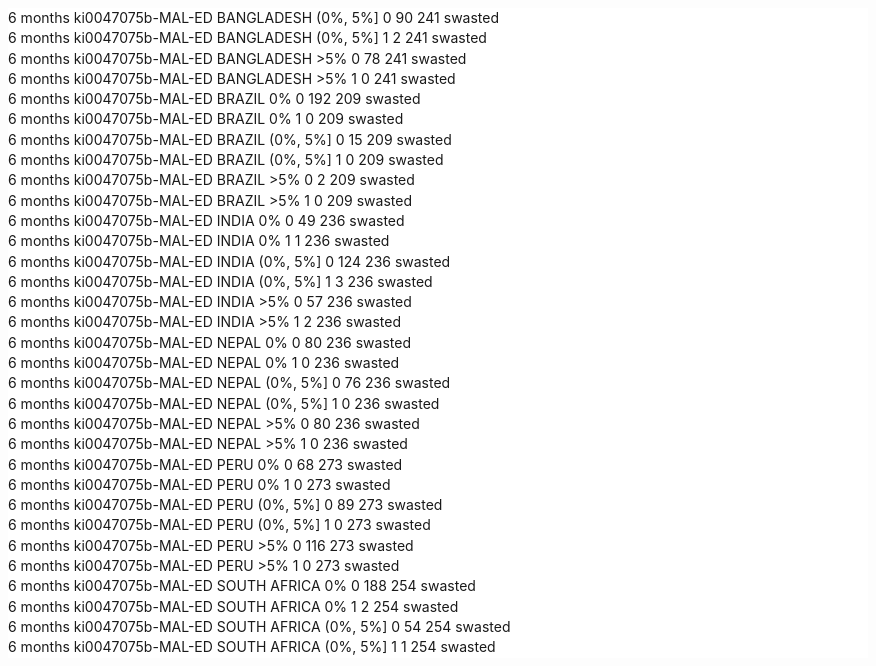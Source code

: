 6 months    ki0047075b-MAL-ED       BANGLADESH                     (0%, 5%]          0       90   241  swasted          
6 months    ki0047075b-MAL-ED       BANGLADESH                     (0%, 5%]          1        2   241  swasted          
6 months    ki0047075b-MAL-ED       BANGLADESH                     >5%               0       78   241  swasted          
6 months    ki0047075b-MAL-ED       BANGLADESH                     >5%               1        0   241  swasted          
6 months    ki0047075b-MAL-ED       BRAZIL                         0%                0      192   209  swasted          
6 months    ki0047075b-MAL-ED       BRAZIL                         0%                1        0   209  swasted          
6 months    ki0047075b-MAL-ED       BRAZIL                         (0%, 5%]          0       15   209  swasted          
6 months    ki0047075b-MAL-ED       BRAZIL                         (0%, 5%]          1        0   209  swasted          
6 months    ki0047075b-MAL-ED       BRAZIL                         >5%               0        2   209  swasted          
6 months    ki0047075b-MAL-ED       BRAZIL                         >5%               1        0   209  swasted          
6 months    ki0047075b-MAL-ED       INDIA                          0%                0       49   236  swasted          
6 months    ki0047075b-MAL-ED       INDIA                          0%                1        1   236  swasted          
6 months    ki0047075b-MAL-ED       INDIA                          (0%, 5%]          0      124   236  swasted          
6 months    ki0047075b-MAL-ED       INDIA                          (0%, 5%]          1        3   236  swasted          
6 months    ki0047075b-MAL-ED       INDIA                          >5%               0       57   236  swasted          
6 months    ki0047075b-MAL-ED       INDIA                          >5%               1        2   236  swasted          
6 months    ki0047075b-MAL-ED       NEPAL                          0%                0       80   236  swasted          
6 months    ki0047075b-MAL-ED       NEPAL                          0%                1        0   236  swasted          
6 months    ki0047075b-MAL-ED       NEPAL                          (0%, 5%]          0       76   236  swasted          
6 months    ki0047075b-MAL-ED       NEPAL                          (0%, 5%]          1        0   236  swasted          
6 months    ki0047075b-MAL-ED       NEPAL                          >5%               0       80   236  swasted          
6 months    ki0047075b-MAL-ED       NEPAL                          >5%               1        0   236  swasted          
6 months    ki0047075b-MAL-ED       PERU                           0%                0       68   273  swasted          
6 months    ki0047075b-MAL-ED       PERU                           0%                1        0   273  swasted          
6 months    ki0047075b-MAL-ED       PERU                           (0%, 5%]          0       89   273  swasted          
6 months    ki0047075b-MAL-ED       PERU                           (0%, 5%]          1        0   273  swasted          
6 months    ki0047075b-MAL-ED       PERU                           >5%               0      116   273  swasted          
6 months    ki0047075b-MAL-ED       PERU                           >5%               1        0   273  swasted          
6 months    ki0047075b-MAL-ED       SOUTH AFRICA                   0%                0      188   254  swasted          
6 months    ki0047075b-MAL-ED       SOUTH AFRICA                   0%                1        2   254  swasted          
6 months    ki0047075b-MAL-ED       SOUTH AFRICA                   (0%, 5%]          0       54   254  swasted          
6 months    ki0047075b-MAL-ED       SOUTH AFRICA                   (0%, 5%]          1        1   254  swasted          